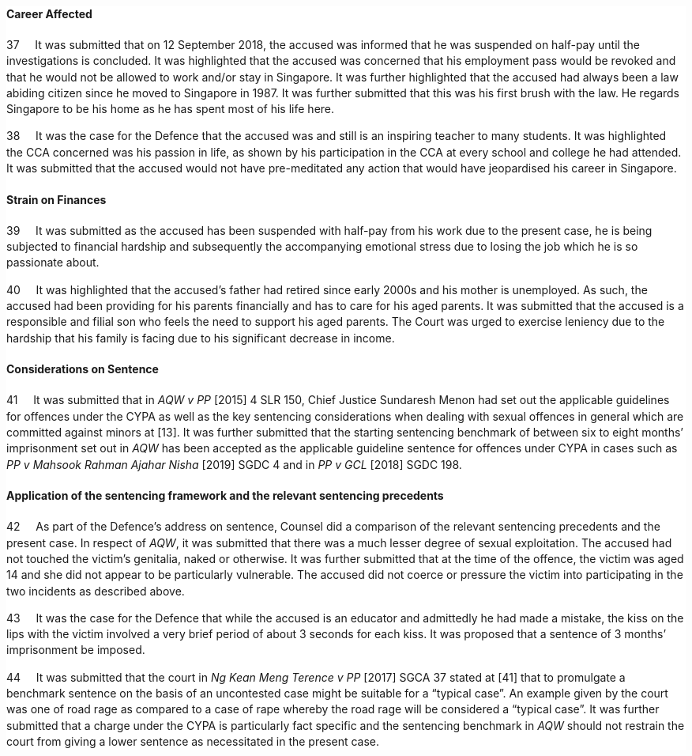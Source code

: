 #### Career Affected

37     It was submitted that on 12 September 2018, the accused was informed that he was suspended on half-pay until the investigations is concluded. It was highlighted that the accused was concerned that his employment pass would be revoked and that he would not be allowed to work and/or stay in Singapore. It was further highlighted that the accused had always been a law abiding citizen since he moved to Singapore in 1987. It was further submitted that this was his first brush with the law. He regards Singapore to be his home as he has spent most of his life here.

38     It was the case for the Defence that the accused was and still is an inspiring teacher to many students. It was highlighted the CCA concerned was his passion in life, as shown by his participation in the CCA at every school and college he had attended. It was submitted that the accused would not have pre-meditated any action that would have jeopardised his career in Singapore.

#### Strain on Finances

39     It was submitted as the accused has been suspended with half-pay from his work due to the present case, he is being subjected to financial hardship and subsequently the accompanying emotional stress due to losing the job which he is so passionate about.

40     It was highlighted that the accused’s father had retired since early 2000s and his mother is unemployed. As such, the accused had been providing for his parents financially and has to care for his aged parents. It was submitted that the accused is a responsible and filial son who feels the need to support his aged parents. The Court was urged to exercise leniency due to the hardship that his family is facing due to his significant decrease in income.

#### Considerations on Sentence

41     It was submitted that in _AQW v PP_ <span class="citation">\[2015\] 4 SLR 150</span>, Chief Justice Sundaresh Menon had set out the applicable guidelines for offences under the CYPA as well as the key sentencing considerations when dealing with sexual offences in general which are committed against minors at \[13\]. It was further submitted that the starting sentencing benchmark of between six to eight months’ imprisonment set out in _AQW_ has been accepted as the applicable guideline sentence for offences under CYPA in cases such as _PP v Mahsook Rahman Ajahar Nisha_ <span class="citation">\[2019\] SGDC 4</span> and in _PP v GCL_ <span class="citation">\[2018\] SGDC 198</span>.

#### Application of the sentencing framework and the relevant sentencing precedents

42     As part of the Defence’s address on sentence, Counsel did a comparison of the relevant sentencing precedents and the present case. In respect of _AQW_, it was submitted that there was a much lesser degree of sexual exploitation. The accused had not touched the victim’s genitalia, naked or otherwise. It was further submitted that at the time of the offence, the victim was aged 14 and she did not appear to be particularly vulnerable. The accused did not coerce or pressure the victim into participating in the two incidents as described above.

43     It was the case for the Defence that while the accused is an educator and admittedly he had made a mistake, the kiss on the lips with the victim involved a very brief period of about 3 seconds for each kiss. It was proposed that a sentence of 3 months’ imprisonment be imposed.

44     It was submitted that the court in _Ng Kean Meng Terence v PP_ <span class="citation">\[2017\] SGCA 37</span> stated at \[41\] that to promulgate a benchmark sentence on the basis of an uncontested case might be suitable for a “typical case”. An example given by the court was one of road rage as compared to a case of rape whereby the road rage will be considered a “typical case”. It was further submitted that a charge under the CYPA is particularly fact specific and the sentencing benchmark in _AQW_ should not restrain the court from giving a lower sentence as necessitated in the present case.

